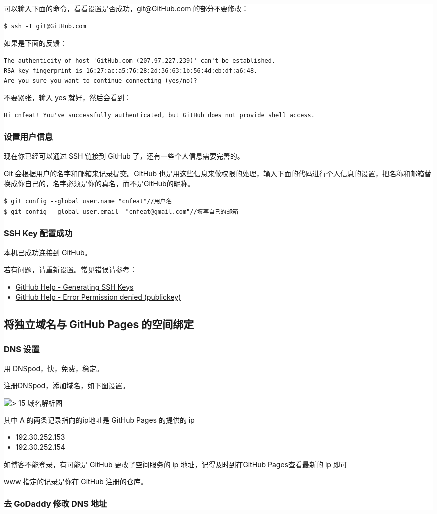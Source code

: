 可以输入下面的命令，看看设置是否成功，git@GitHub.com 的部分不要修改：

    $ ssh -T git@GitHub.com

如果是下面的反馈：

    The authenticity of host 'GitHub.com (207.97.227.239)' can't be established.
    RSA key fingerprint is 16:27:ac:a5:76:28:2d:36:63:1b:56:4d:eb:df:a6:48.
    Are you sure you want to continue connecting (yes/no)?

不要紧张，输入 yes 就好，然后会看到：

    Hi cnfeat! You've successfully authenticated, but GitHub does not provide shell access.

### 设置用户信息

现在你已经可以通过 SSH 链接到 GitHub 了，还有一些个人信息需要完善的。

Git 会根据用户的名字和邮箱来记录提交。GitHub 也是用这些信息来做权限的处理，输入下面的代码进行个人信息的设置，把名称和邮箱替换成你自己的，名字必须是你的真名，而不是GitHub的昵称。

    $ git config --global user.name "cnfeat"//用户名
    $ git config --global user.email  "cnfeat@gmail.com"//填写自己的邮箱

### SSH Key 配置成功

本机已成功连接到 GitHub。

若有问题，请重新设置。常见错误请参考：

* [GitHub Help - Generating SSH Keys](http://help.GitHub.com/articles/generating-ssh-keys)
* [GitHub Help - Error Permission denied (publickey)](http://help.GitHub.com/articles/error-permission-denied-publickey)



## 将独立域名与 GitHub Pages 的空间绑定


### DNS 设置

用 DNSpod，快，免费，稳定。

注册[DNSpod](www.dnspod.cn)，添加域名，如下图设置。

![> 15 域名解析图](http://openmindclub.qiniudn.com/omt/BuildBlog015.jpg)


其中 A 的两条记录指向的ip地址是 GitHub Pages 的提供的 ip 

- 192.30.252.153
- 192.30.252.154

如博客不能登录，有可能是 GitHub 更改了空间服务的 ip 地址，记得及时到在[GitHub Pages](https://help.GitHub.com/articles/setting-up-a-custom-domain-with-GitHub-Pages)查看最新的 ip 即可

www 指定的记录是你在 GitHub 注册的仓库。

### 去 GoDaddy 修改 DNS 地址
